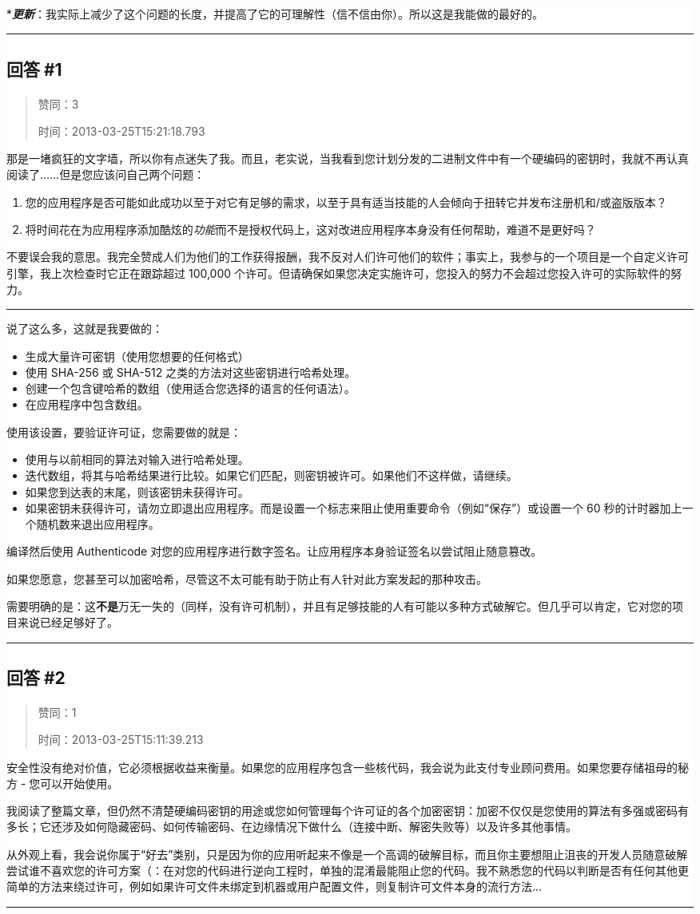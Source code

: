 ****更新***：我实际上减少了这个问题的长度，并提高了它的可理解性（信不信由你）。所以这是我能做的最好的。

* * *

## 回答 #1

> 赞同：3
> 
> 时间：2013-03-25T15:21:18.793

那是一堵疯狂的文字墙，所以你有点迷失了我。而且，老实说，当我看到您计划分发的二进制文件中有一个硬编码的密钥时，我就不再认真阅读了……但是您应该问自己两个问题：

1.  您的应用程序是否可能如此成功以至于对它有足够的需求，以至于具有适当技能的人会倾向于扭转它并发布注册机和/或盗版版本？

2.  将时间花在为应用程序添加酷炫的*功能*而不是授权代码上，这对改进应用程序本身没有任何帮助，难道不是更好吗？

不要误会我的意思。我完全赞成人们为他们的工作获得报酬，我不反对人们许可他们的软件；事实上，我参与的一个项目是一个自定义许可引擎，我上次检查时它正在跟踪超过 100,000 个许可。但请确保如果您决定实施许可，您投入的努力不会超过您投入许可的实际软件的努力。

* * *

说了这么多，这就是我要做的：

*   生成大量许可密钥（使用您想要的任何格式）
*   使用 SHA-256 或 SHA-512 之类的方法对这些密钥进行哈希处理。
*   创建一个包含键哈希的数组（使用适合您选择的语言的任何语法）。
*   在应用程序中包含数组。

使用该设置，要验证许可证，您需要做的就是：

*   使用与以前相同的算法对输入进行哈希处理。
*   迭代数组，将其与哈希结果进行比较。如果它们匹配，则密钥被许可。如果他们不这样做，请继续。
*   如果您到达表的末尾，则该密钥未获得许可。
*   如果密钥未获得许可，请勿立即退出应用程序。而是设置一个标志来阻止使用重要命令（例如“保存”）或设置一个 60 秒的计时器加上一个随机数来退出应用程序。

编译然后使用 Authenticode 对您的应用程序进行数字签名。让应用程序本身验证签名以尝试阻止随意篡改。

如果您愿意，您甚至可以加密哈希，尽管这不太可能有助于防止有人针对此方案发起的那种攻击。

需要明确的是：这**不是**万无一失的（同样，没有许可机制），并且有足够技能的人有可能以多种方式破解它。但几乎可以肯定，它对您的项目来说已经足够好了。

* * *

## 回答 #2

> 赞同：1
> 
> 时间：2013-03-25T15:11:39.213

安全性没有绝对价值，它必须根据收益来衡量。如果您的应用程序包含一些核代码，我会说为此支付专业顾问费用。如果您要存储祖母的秘方 - 您可以开始使用。

我阅读了整篇文章，但仍然不清楚硬编码密钥的用途或您如何管理每个许可证的各个加密密钥：加密不仅仅是您使用的算法有多强或密码有多长；它还涉及如何隐藏密码、如何传输密码、在边缘情况下做什么（连接中断、解密失败等）以及许多其他事情。

从外观上看，我会说你属于“好去”类别，只是因为你的应用听起来不像是一个高调的破解目标，而且你主要想阻止沮丧的开发人员随意破解尝试谁不喜欢您的许可方案（：在对您的代码进行逆向工程时，单独的混淆最能阻止您的代码。我不熟悉您的代码以判断是否有任何其他更简单的方法来绕过许可，例如如果许可文件未绑定到机器或用户配置文件，则复制许可文件本身的流行方法...

* * *

